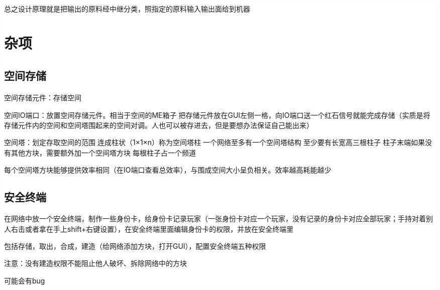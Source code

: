 总之设计原理就是把输出的原料经中继分类，照指定的原料输入输出面给到机器

# 杂项

## 空间存储

空间存储元件：存储空间

空间IO端口：放置空间存储元件。相当于空间的ME箱子
把存储元件放在GUI左侧一格，向IO端口送一个红石信号就能完成存储（实质是将存储元件内的空间和空间塔围起来的空间对调。人也可以被存进去，但是要想办法保证自己能出来）

空间塔：划定存取空间的范围
连成柱状（1×1×n）称为空间塔柱
一个网络至多有一个空间塔结构
至少要有长宽高三根柱子
柱子末端如果没有其他方块，需要额外加一个空间塔方块
每根柱子占一个频道

每个空间塔方块能够提供效率相同（在IO端口查看总效率），与围成空间大小呈负相关。效率越高耗能越少

## 安全终端

在网络中放一个安全终端，制作一些身份卡，给身份卡记录玩家（一张身份卡对应一个玩家，没有记录的身份卡对应全部玩家；手持对着别人右击或者拿在手上shift+右键设置），在安全终端里面编辑身份卡的权限，并放在安全终端里

包括存储，取出，合成，建造（给网络添加方块，打开GUI），配置安全终端五种权限

注意：没有建造权限不能阻止他人破坏、拆除网络中的方块

可能会有bug